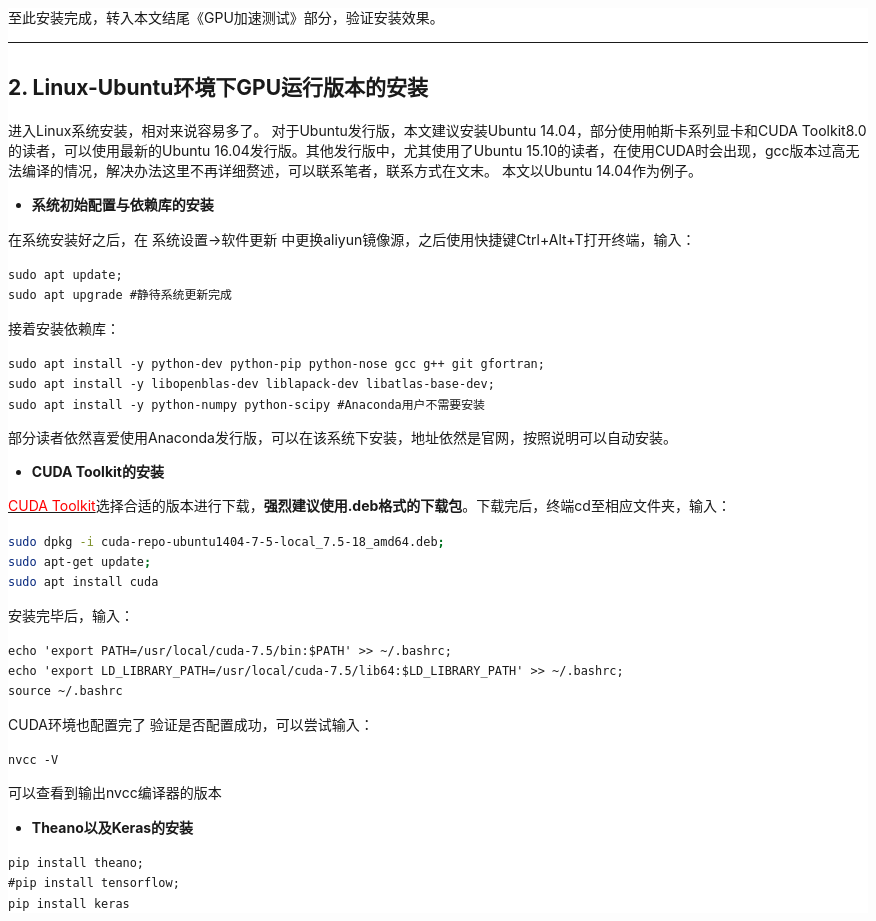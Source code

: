 至此安装完成，转入本文结尾《GPU加速测试》部分，验证安装效果。

***
## 2. Linux-Ubuntu环境下GPU运行版本的安装

进入Linux系统安装，相对来说容易多了。
对于Ubuntu发行版，本文建议安装Ubuntu 14.04，部分使用帕斯卡系列显卡和CUDA Toolkit8.0的读者，可以使用最新的Ubuntu 16.04发行版。其他发行版中，尤其使用了Ubuntu 15.10的读者，在使用CUDA时会出现，gcc版本过高无法编译的情况，解决办法这里不再详细赘述，可以联系笔者，联系方式在文末。
本文以Ubuntu 14.04作为例子。

- **系统初始配置与依赖库的安装**

在系统安装好之后，在 系统设置->软件更新 中更换aliyun镜像源，之后使用快捷键Ctrl+Alt+T打开终端，输入：

```shell
sudo apt update;
sudo apt upgrade #静待系统更新完成
```
接着安装依赖库：

```shell
sudo apt install -y python-dev python-pip python-nose gcc g++ git gfortran;
sudo apt install -y libopenblas-dev liblapack-dev libatlas-base-dev;
sudo apt install -y python-numpy python-scipy #Anaconda用户不需要安装
```
部分读者依然喜爱使用Anaconda发行版，可以在该系统下安装，地址依然是官网，按照说明可以自动安装。

- **CUDA Toolkit的安装**

[<font color=#FF0000>CUDA Toolkit</font>](https://developer.nvidia.com/cuda-downloads)选择合适的版本进行下载，**强烈建议使用.deb格式的下载包**。下载完后，终端cd至相应文件夹，输入：

```bash
sudo dpkg -i cuda-repo-ubuntu1404-7-5-local_7.5-18_amd64.deb;
sudo apt-get update;
sudo apt install cuda
```

安装完毕后，输入：

```shell
echo 'export PATH=/usr/local/cuda-7.5/bin:$PATH' >> ~/.bashrc;
echo 'export LD_LIBRARY_PATH=/usr/local/cuda-7.5/lib64:$LD_LIBRARY_PATH' >> ~/.bashrc;
source ~/.bashrc
```

CUDA环境也配置完了
验证是否配置成功，可以尝试输入：

```
nvcc -V
```

可以查看到输出nvcc编译器的版本

- **Theano以及Keras的安装**
``` shell 
pip install theano;
#pip install tensorflow;
pip install keras
```
